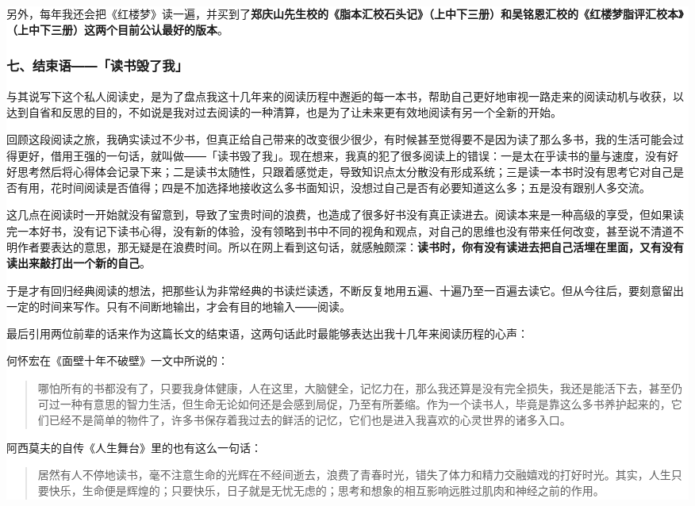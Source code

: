 另外，每年我还会把《红楼梦》读一遍，并买到了**郑庆山先生校的《脂本汇校石头记》（上中下三册）和吴铭恩汇校的《红楼梦脂评汇校本》（上中下三册）这两个目前公认最好的版本**。

### 七、结束语——「读书毁了我」

与其说写下这个私人阅读史，是为了盘点我这十几年来的阅读历程中邂逅的每一本书，帮助自己更好地审视一路走来的阅读动机与收获，以达到自省和反思的目的，不如说是我对过去阅读的一种清算，也是为了让未来更有效地阅读有另一个全新的开始。

回顾这段阅读之旅，我确实读过不少书，但真正给自己带来的改变很少很少，有时候甚至觉得要不是因为读了那么多书，我的生活可能会过得更好，借用王强的一句话，就叫做——「读书毁了我」。现在想来，我真的犯了很多阅读上的错误：一是太在乎读书的量与速度，没有好好思考然后将心得体会记录下来；二是读书太随性，只跟着感觉走，导致知识点太分散没有形成系统；三是读一本书时没有思考它对自己是否有用，花时间阅读是否值得；四是不加选择地接收这么多书面知识，没想过自己是否有必要知道这么多；五是没有跟别人多交流。

这几点在阅读时一开始就没有留意到，导致了宝贵时间的浪费，也造成了很多好书没有真正读进去。阅读本来是一种高级的享受，但如果读完一本好书，没有记下读书心得，没有新的体验，没有领略到书中不同的视角和观点，对自己的思维也没有带来任何改变，甚至说不清道不明作者要表达的意思，那无疑是在浪费时间。所以在网上看到这句话，就感触颇深：**读书时，你有没有读进去把自己活埋在里面，又有没有读出来敲打出一个新的自己**。

于是才有回归经典阅读的想法，把那些认为非常经典的书读烂读透，不断反复地用五遍、十遍乃至一百遍去读它。但从今往后，要刻意留出一定的时间来写作。只有不间断地输出，才会有目的地输入——阅读。

最后引用两位前辈的话来作为这篇长文的结束语，这两句话此时最能够表达出我十几年来阅读历程的心声：

何怀宏在《面壁十年不破壁》一文中所说的：
>哪怕所有的书都没有了，只要我身体健康，人在这里，大脑健全，记忆力在，那么我还算是没有完全损失，我还是能活下去，甚至仍可过一种有意思的智力生活，但生命无论如何还是会感到局促，乃至有所萎缩。作为一个读书人，毕竟是靠这么多书养护起来的，它们已经不是简单的物件了，许多书保存着我过去的鲜活的记忆，它们也是进入我喜欢的心灵世界的诸多入口。

阿西莫夫的自传《人生舞台》里的也有这么一句话：
>居然有人不停地读书，毫不注意生命的光辉在不经间逝去，浪费了青春时光，错失了体力和精力交融嬉戏的打好时光。其实，人生只要快乐，生命便是辉煌的；只要快乐，日子就是无忧无虑的；思考和想象的相互影响远胜过肌肉和神经之前的作用。
